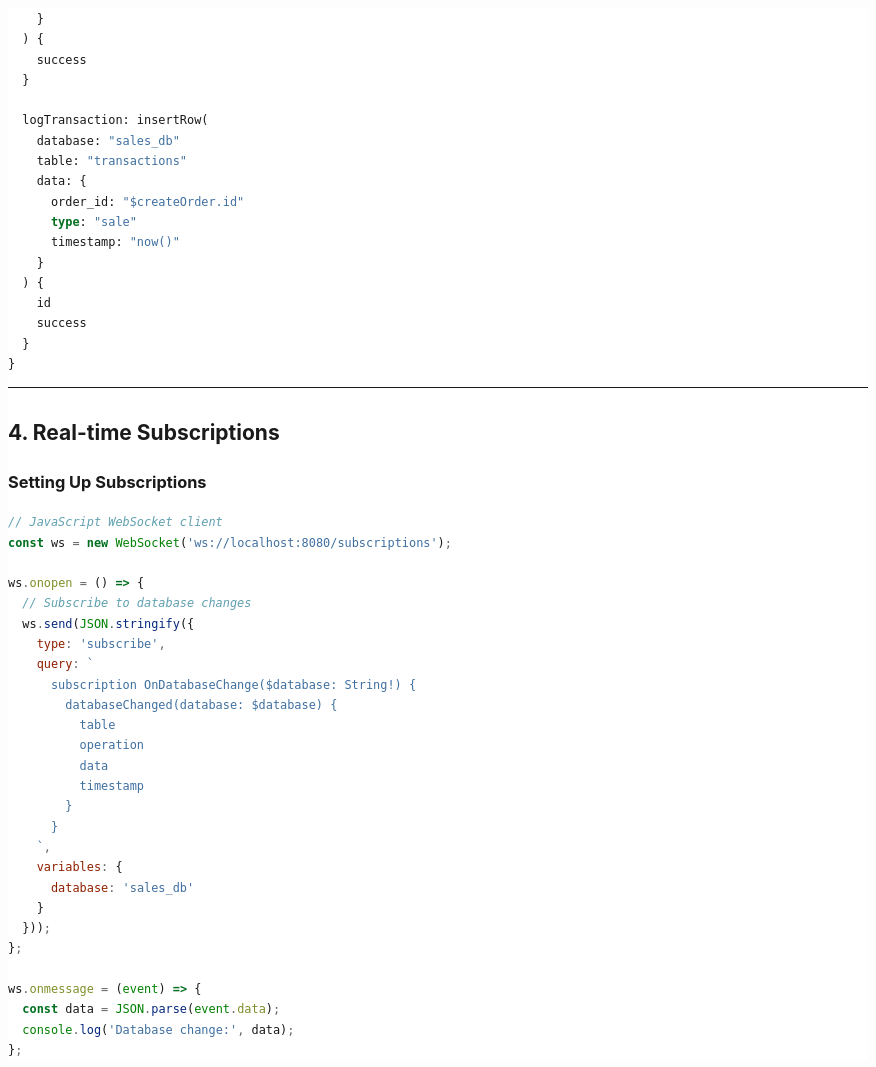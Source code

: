 ```graphql
    }
  ) {
    success
  }

  logTransaction: insertRow(
    database: "sales_db"
    table: "transactions"
    data: {
      order_id: "$createOrder.id"
      type: "sale"
      timestamp: "now()"
    }
  ) {
    id
    success
  }
}
```

---

## 4. Real-time Subscriptions

### Setting Up Subscriptions

```javascript
// JavaScript WebSocket client
const ws = new WebSocket('ws://localhost:8080/subscriptions');

ws.onopen = () => {
  // Subscribe to database changes
  ws.send(JSON.stringify({
    type: 'subscribe',
    query: `
      subscription OnDatabaseChange($database: String!) {
        databaseChanged(database: $database) {
          table
          operation
          data
          timestamp
        }
      }
    `,
    variables: {
      database: 'sales_db'
    }
  }));
};

ws.onmessage = (event) => {
  const data = JSON.parse(event.data);
  console.log('Database change:', data);
};
```
